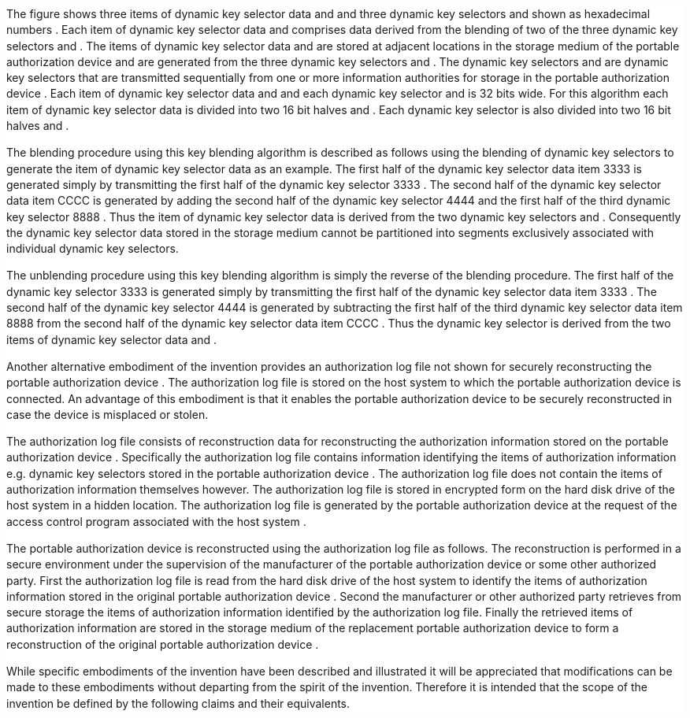 The figure shows three items of dynamic key selector data and and three dynamic key selectors and shown as hexadecimal numbers . Each item of dynamic key selector data and comprises data derived from the blending of two of the three dynamic key selectors and . The items of dynamic key selector data and are stored at adjacent locations in the storage medium of the portable authorization device and are generated from the three dynamic key selectors and . The dynamic key selectors and are dynamic key selectors that are transmitted sequentially from one or more information authorities for storage in the portable authorization device . Each item of dynamic key selector data and and each dynamic key selector and is 32 bits wide. For this algorithm each item of dynamic key selector data is divided into two 16 bit halves and . Each dynamic key selector is also divided into two 16 bit halves and .

The blending procedure using this key blending algorithm is described as follows using the blending of dynamic key selectors to generate the item of dynamic key selector data as an example. The first half of the dynamic key selector data item 3333 is generated simply by transmitting the first half of the dynamic key selector 3333 . The second half of the dynamic key selector data item CCCC is generated by adding the second half of the dynamic key selector 4444 and the first half of the third dynamic key selector 8888 . Thus the item of dynamic key selector data is derived from the two dynamic key selectors and . Consequently the dynamic key selector data stored in the storage medium cannot be partitioned into segments exclusively associated with individual dynamic key selectors.

The unblending procedure using this key blending algorithm is simply the reverse of the blending procedure. The first half of the dynamic key selector 3333 is generated simply by transmitting the first half of the dynamic key selector data item 3333 . The second half of the dynamic key selector 4444 is generated by subtracting the first half of the third dynamic key selector data item 8888 from the second half of the dynamic key selector data item CCCC . Thus the dynamic key selector is derived from the two items of dynamic key selector data and .

Another alternative embodiment of the invention provides an authorization log file not shown for securely reconstructing the portable authorization device . The authorization log file is stored on the host system to which the portable authorization device is connected. An advantage of this embodiment is that it enables the portable authorization device to be securely reconstructed in case the device is misplaced or stolen.

The authorization log file consists of reconstruction data for reconstructing the authorization information stored on the portable authorization device . Specifically the authorization log file contains information identifying the items of authorization information e.g. dynamic key selectors stored in the portable authorization device . The authorization log file does not contain the items of authorization information themselves however. The authorization log file is stored in encrypted form on the hard disk drive of the host system in a hidden location. The authorization log file is generated by the portable authorization device at the request of the access control program associated with the host system .

The portable authorization device is reconstructed using the authorization log file as follows. The reconstruction is performed in a secure environment under the supervision of the manufacturer of the portable authorization device or some other authorized party. First the authorization log file is read from the hard disk drive of the host system to identify the items of authorization information stored in the original portable authorization device . Second the manufacturer or other authorized party retrieves from secure storage the items of authorization information identified by the authorization log file. Finally the retrieved items of authorization information are stored in the storage medium of the replacement portable authorization device to form a reconstruction of the original portable authorization device .

While specific embodiments of the invention have been described and illustrated it will be appreciated that modifications can be made to these embodiments without departing from the spirit of the invention. Therefore it is intended that the scope of the invention be defined by the following claims and their equivalents.

